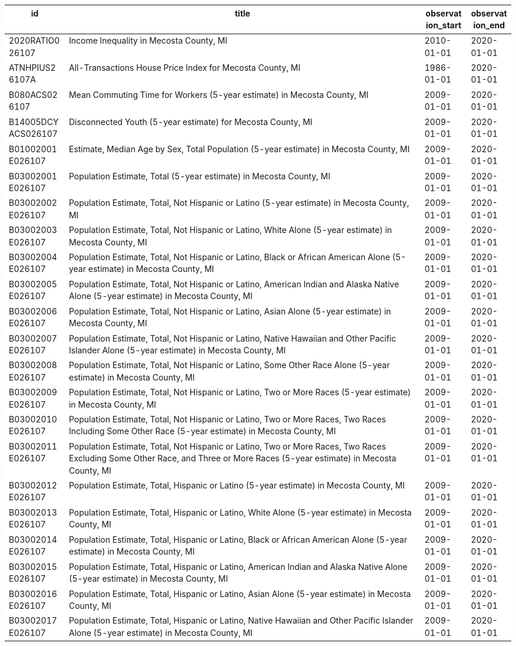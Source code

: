| id                        | title                                                                                                                                                                       | observation_start   | observation_end   |
|---------------------------|-----------------------------------------------------------------------------------------------------------------------------------------------------------------------------|---------------------|-------------------|
| 2020RATIO026107           | Income Inequality in Mecosta County, MI                                                                                                                                     | 2010-01-01          | 2020-01-01        |
| ATNHPIUS26107A            | All-Transactions House Price Index for Mecosta County, MI                                                                                                                   | 1986-01-01          | 2020-01-01        |
| B080ACS026107             | Mean Commuting Time for Workers (5-year estimate) in Mecosta County, MI                                                                                                     | 2009-01-01          | 2020-01-01        |
| B14005DCYACS026107        | Disconnected Youth (5-year estimate) for Mecosta County, MI                                                                                                                 | 2009-01-01          | 2020-01-01        |
| B01002001E026107          | Estimate, Median Age by Sex, Total Population (5-year estimate) in Mecosta County, MI                                                                                       | 2009-01-01          | 2020-01-01        |
| B03002001E026107          | Population Estimate, Total (5-year estimate) in Mecosta County, MI                                                                                                          | 2009-01-01          | 2020-01-01        |
| B03002002E026107          | Population Estimate, Total, Not Hispanic or Latino (5-year estimate) in Mecosta County, MI                                                                                  | 2009-01-01          | 2020-01-01        |
| B03002003E026107          | Population Estimate, Total, Not Hispanic or Latino, White Alone (5-year estimate) in Mecosta County, MI                                                                     | 2009-01-01          | 2020-01-01        |
| B03002004E026107          | Population Estimate, Total, Not Hispanic or Latino, Black or African American Alone (5-year estimate) in Mecosta County, MI                                                 | 2009-01-01          | 2020-01-01        |
| B03002005E026107          | Population Estimate, Total, Not Hispanic or Latino, American Indian and Alaska Native Alone (5-year estimate) in Mecosta County, MI                                         | 2009-01-01          | 2020-01-01        |
| B03002006E026107          | Population Estimate, Total, Not Hispanic or Latino, Asian Alone (5-year estimate) in Mecosta County, MI                                                                     | 2009-01-01          | 2020-01-01        |
| B03002007E026107          | Population Estimate, Total, Not Hispanic or Latino, Native Hawaiian and Other Pacific Islander Alone (5-year estimate) in Mecosta County, MI                                | 2009-01-01          | 2020-01-01        |
| B03002008E026107          | Population Estimate, Total, Not Hispanic or Latino, Some Other Race Alone (5-year estimate) in Mecosta County, MI                                                           | 2009-01-01          | 2020-01-01        |
| B03002009E026107          | Population Estimate, Total, Not Hispanic or Latino, Two or More Races (5-year estimate) in Mecosta County, MI                                                               | 2009-01-01          | 2020-01-01        |
| B03002010E026107          | Population Estimate, Total, Not Hispanic or Latino, Two or More Races, Two Races Including Some Other Race (5-year estimate) in Mecosta County, MI                          | 2009-01-01          | 2020-01-01        |
| B03002011E026107          | Population Estimate, Total, Not Hispanic or Latino, Two or More Races, Two Races Excluding Some Other Race, and Three or More Races (5-year estimate) in Mecosta County, MI | 2009-01-01          | 2020-01-01        |
| B03002012E026107          | Population Estimate, Total, Hispanic or Latino (5-year estimate) in Mecosta County, MI                                                                                      | 2009-01-01          | 2020-01-01        |
| B03002013E026107          | Population Estimate, Total, Hispanic or Latino, White Alone (5-year estimate) in Mecosta County, MI                                                                         | 2009-01-01          | 2020-01-01        |
| B03002014E026107          | Population Estimate, Total, Hispanic or Latino, Black or African American Alone (5-year estimate) in Mecosta County, MI                                                     | 2009-01-01          | 2020-01-01        |
| B03002015E026107          | Population Estimate, Total, Hispanic or Latino, American Indian and Alaska Native Alone (5-year estimate) in Mecosta County, MI                                             | 2009-01-01          | 2020-01-01        |
| B03002016E026107          | Population Estimate, Total, Hispanic or Latino, Asian Alone (5-year estimate) in Mecosta County, MI                                                                         | 2009-01-01          | 2020-01-01        |
| B03002017E026107          | Population Estimate, Total, Hispanic or Latino, Native Hawaiian and Other Pacific Islander Alone (5-year estimate) in Mecosta County, MI                                    | 2009-01-01          | 2020-01-01        |